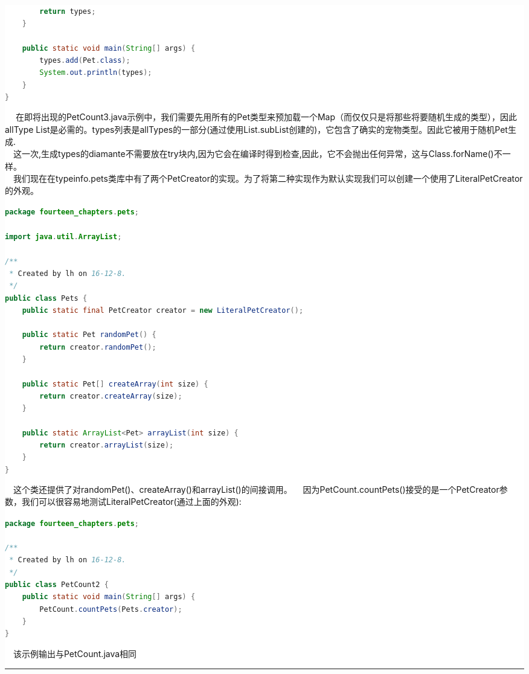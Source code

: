 ```java
        return types;
    }

    public static void main(String[] args) {
        types.add(Pet.class);
        System.out.println(types);
    }
}

```
&emsp; 在即将出现的PetCount3.java示例中，我们需要先用所有的Pet类型来预加载一个Map（而仅仅只是将那些将要随机生成的类型），因此allType List是必需的。types列表是allTypes的一部分(通过使用List.subList创建的)，它包含了确实的宠物类型。因此它被用于随机Pet生成.  
&emsp;这一次,生成types的diamante不需要放在try块内,因为它会在编译时得到检查,因此，它不会抛出任何异常，这与Class.forName()不一样。  
&emsp;我们现在在typeinfo.pets类库中有了两个PetCreator的实现。为了将第二种实现作为默认实现我们可以创建一个使用了LiteralPetCreator的外观。
```java
package fourteen_chapters.pets;

import java.util.ArrayList;

/**
 * Created by lh on 16-12-8.
 */
public class Pets {
    public static final PetCreator creator = new LiteralPetCreator();

    public static Pet randomPet() {
        return creator.randomPet();
    }

    public static Pet[] createArray(int size) {
        return creator.createArray(size);
    }

    public static ArrayList<Pet> arrayList(int size) {
        return creator.arrayList(size);
    }
}

```
&emsp;这个类还提供了对randomPet()、createArray()和arrayList()的间接调用。
&emsp;因为PetCount.countPets()接受的是一个PetCreator参数，我们可以很容易地测试LiteralPetCreator(通过上面的外观):
```java
package fourteen_chapters.pets;

/**
 * Created by lh on 16-12-8.
 */
public class PetCount2 {
    public static void main(String[] args) {
        PetCount.countPets(Pets.creator);
    }
}

```
&emsp;该示例输出与PetCount.java相同

---